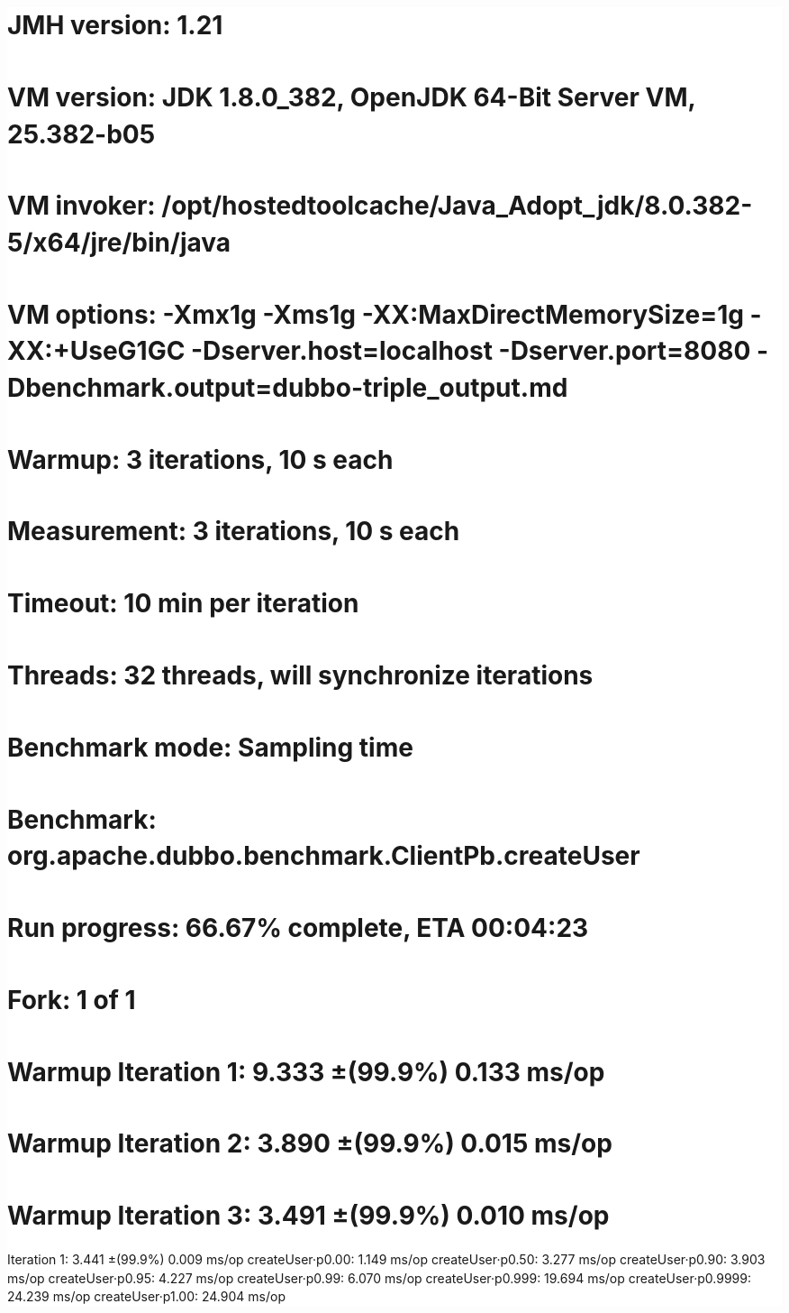 
# JMH version: 1.21
# VM version: JDK 1.8.0_382, OpenJDK 64-Bit Server VM, 25.382-b05
# VM invoker: /opt/hostedtoolcache/Java_Adopt_jdk/8.0.382-5/x64/jre/bin/java
# VM options: -Xmx1g -Xms1g -XX:MaxDirectMemorySize=1g -XX:+UseG1GC -Dserver.host=localhost -Dserver.port=8080 -Dbenchmark.output=dubbo-triple_output.md
# Warmup: 3 iterations, 10 s each
# Measurement: 3 iterations, 10 s each
# Timeout: 10 min per iteration
# Threads: 32 threads, will synchronize iterations
# Benchmark mode: Sampling time
# Benchmark: org.apache.dubbo.benchmark.ClientPb.createUser

# Run progress: 66.67% complete, ETA 00:04:23
# Fork: 1 of 1
# Warmup Iteration   1: 9.333 ±(99.9%) 0.133 ms/op
# Warmup Iteration   2: 3.890 ±(99.9%) 0.015 ms/op
# Warmup Iteration   3: 3.491 ±(99.9%) 0.010 ms/op
Iteration   1: 3.441 ±(99.9%) 0.009 ms/op
                 createUser·p0.00:   1.149 ms/op
                 createUser·p0.50:   3.277 ms/op
                 createUser·p0.90:   3.903 ms/op
                 createUser·p0.95:   4.227 ms/op
                 createUser·p0.99:   6.070 ms/op
                 createUser·p0.999:  19.694 ms/op
                 createUser·p0.9999: 24.239 ms/op
                 createUser·p1.00:   24.904 ms/op
